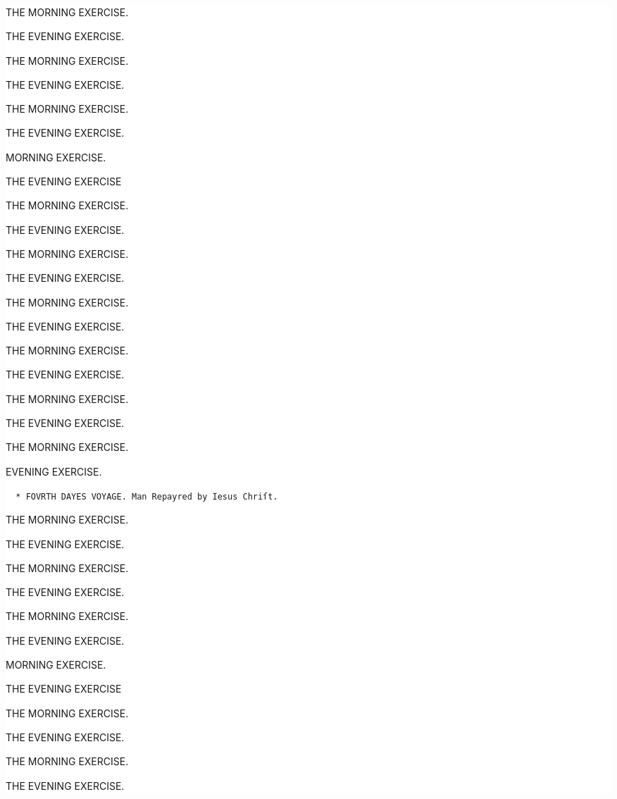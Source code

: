 THE MORNING EXERCISE.

THE EVENING EXERCISE.

THE MORNING EXERCISE.

THE EVENING EXERCISE.

THE MORNING EXERCISE.

THE EVENING EXERCISE.

MORNING EXERCISE.

THE EVENING EXERCISE

THE MORNING EXERCISE.

THE EVENING EXERCISE.

THE MORNING EXERCISE.

THE EVENING EXERCISE.

THE MORNING EXERCISE.

THE EVENING EXERCISE.

THE MORNING EXERCISE.

THE EVENING EXERCISE.

THE MORNING EXERCISE.

THE EVENING EXERCISE.

THE MORNING EXERCISE.

EVENING EXERCISE.

      * FOVRTH DAYES VOYAGE. Man Repayred by Iesus Chriſt.

THE MORNING EXERCISE.

THE EVENING EXERCISE.

THE MORNING EXERCISE.

THE EVENING EXERCISE.

THE MORNING EXERCISE.

THE EVENING EXERCISE.

MORNING EXERCISE.

THE EVENING EXERCISE

THE MORNING EXERCISE.

THE EVENING EXERCISE.

THE MORNING EXERCISE.

THE EVENING EXERCISE.
